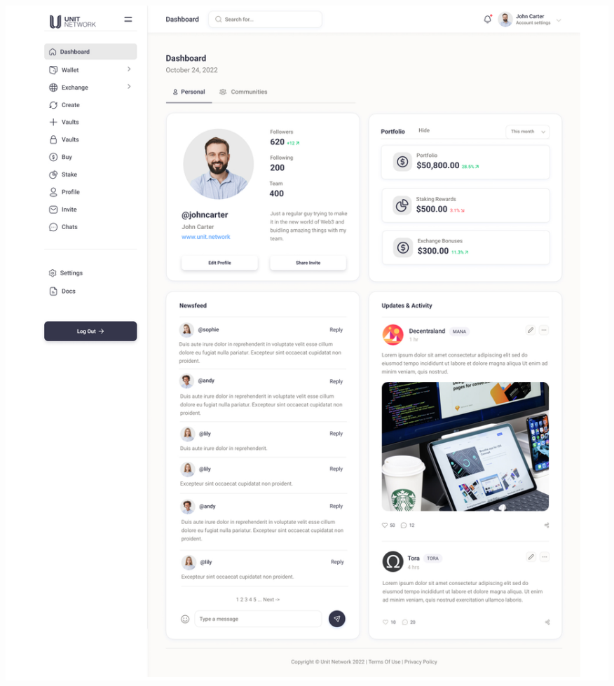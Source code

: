 <figure><img src="../../.gitbook/assets/Unit Network - Dashboard.jpg" alt=""><figcaption></figcaption></figure>
